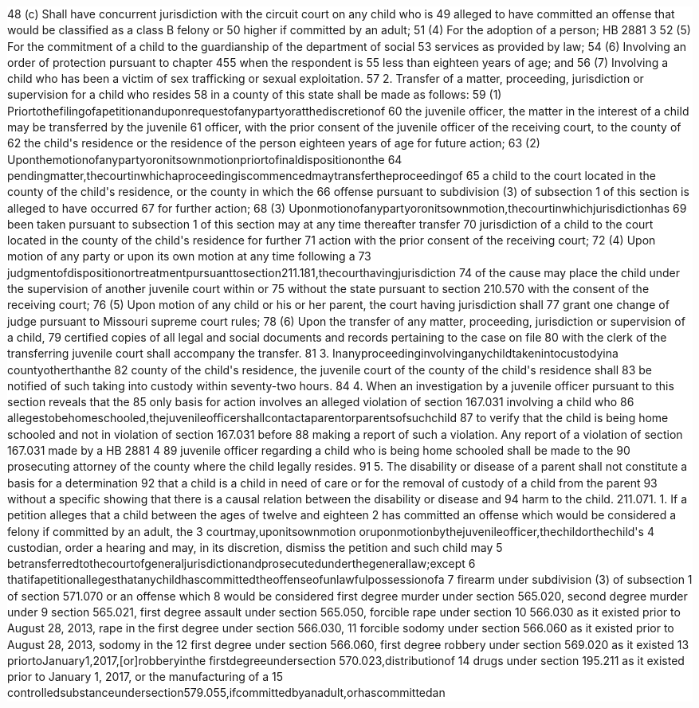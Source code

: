48 (c) Shall have concurrent jurisdiction with the circuit court on any child who is
49 alleged to have committed an offense that would be classified as a class B felony or
50 higher if committed by an adult;
51 (4) For the adoption of a person;
HB 2881 3
52 (5) For the commitment of a child to the guardianship of the department of social
53 services as provided by law;
54 (6) Involving an order of protection pursuant to chapter 455 when the respondent is
55 less than eighteen years of age; and
56 (7) Involving a child who has been a victim of sex trafficking or sexual exploitation.
57 2. Transfer of a matter, proceeding, jurisdiction or supervision for a child who resides
58 in a county of this state shall be made as follows:
59 (1) Priortothefilingofapetitionanduponrequestofanypartyoratthediscretionof
60 the juvenile officer, the matter in the interest of a child may be transferred by the juvenile
61 officer, with the prior consent of the juvenile officer of the receiving court, to the county of
62 the child's residence or the residence of the person eighteen years of age for future action;
63 (2) Uponthemotionofanypartyoronitsownmotionpriortofinaldispositiononthe
64 pendingmatter,thecourtinwhichaproceedingiscommencedmaytransfertheproceedingof
65 a child to the court located in the county of the child's residence, or the county in which the
66 offense pursuant to subdivision (3) of subsection 1 of this section is alleged to have occurred
67 for further action;
68 (3) Uponmotionofanypartyoronitsownmotion,thecourtinwhichjurisdictionhas
69 been taken pursuant to subsection 1 of this section may at any time thereafter transfer
70 jurisdiction of a child to the court located in the county of the child's residence for further
71 action with the prior consent of the receiving court;
72 (4) Upon motion of any party or upon its own motion at any time following a
73 judgmentofdispositionortreatmentpursuanttosection211.181,thecourthavingjurisdiction
74 of the cause may place the child under the supervision of another juvenile court within or
75 without the state pursuant to section 210.570 with the consent of the receiving court;
76 (5) Upon motion of any child or his or her parent, the court having jurisdiction shall
77 grant one change of judge pursuant to Missouri supreme court rules;
78 (6) Upon the transfer of any matter, proceeding, jurisdiction or supervision of a child,
79 certified copies of all legal and social documents and records pertaining to the case on file
80 with the clerk of the transferring juvenile court shall accompany the transfer.
81 3. Inanyproceedinginvolvinganychildtakenintocustodyina countyotherthanthe
82 county of the child's residence, the juvenile court of the county of the child's residence shall
83 be notified of such taking into custody within seventy-two hours.
84 4. When an investigation by a juvenile officer pursuant to this section reveals that the
85 only basis for action involves an alleged violation of section 167.031 involving a child who
86 allegestobehomeschooled,thejuvenileofficershallcontactaparentorparentsofsuchchild
87 to verify that the child is being home schooled and not in violation of section 167.031 before
88 making a report of such a violation. Any report of a violation of section 167.031 made by a
HB 2881 4
89 juvenile officer regarding a child who is being home schooled shall be made to the
90 prosecuting attorney of the county where the child legally resides.
91 5. The disability or disease of a parent shall not constitute a basis for a determination
92 that a child is a child in need of care or for the removal of custody of a child from the parent
93 without a specific showing that there is a causal relation between the disability or disease and
94 harm to the child.
211.071. 1. If a petition alleges that a child between the ages of twelve and eighteen
2 has committed an offense which would be considered a felony if committed by an adult, the
3 courtmay,uponitsownmotion oruponmotionbythejuvenileofficer,thechildorthechild's
4 custodian, order a hearing and may, in its discretion, dismiss the petition and such child may
5 betransferredtothecourtofgeneraljurisdictionandprosecutedunderthegenerallaw;except
6 thatifapetitionallegesthatanychildhascommittedtheoffenseofunlawfulpossessionofa
7 firearm under subdivision (3) of subsection 1 of section 571.070 or an offense which
8 would be considered first degree murder under section 565.020, second degree murder under
9 section 565.021, first degree assault under section 565.050, forcible rape under section
10 566.030 as it existed prior to August 28, 2013, rape in the first degree under section 566.030,
11 forcible sodomy under section 566.060 as it existed prior to August 28, 2013, sodomy in the
12 first degree under section 566.060, first degree robbery under section 569.020 as it existed
13 priortoJanuary1,2017,[or]robberyinthe firstdegreeundersection 570.023,distributionof
14 drugs under section 195.211 as it existed prior to January 1, 2017, or the manufacturing of a
15 controlledsubstanceundersection579.055,ifcommittedbyanadult,orhascommittedan